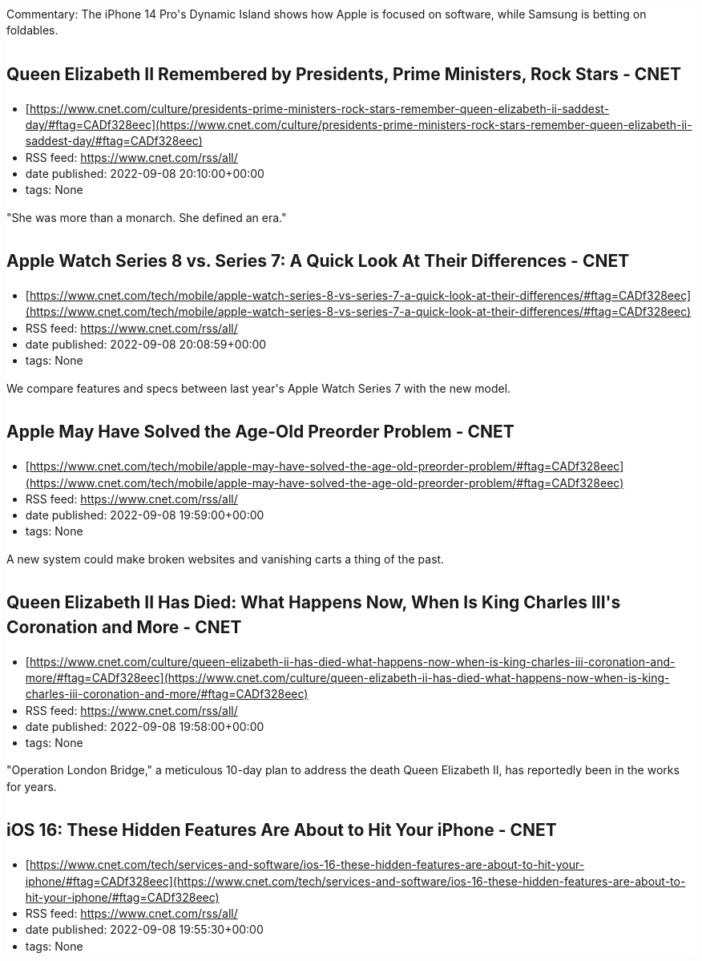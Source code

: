 Commentary: The iPhone 14 Pro's Dynamic Island shows how Apple is focused on software, while Samsung is betting on foldables.

## Queen Elizabeth II Remembered by Presidents, Prime Ministers, Rock Stars     - CNET
 - [https://www.cnet.com/culture/presidents-prime-ministers-rock-stars-remember-queen-elizabeth-ii-saddest-day/#ftag=CADf328eec](https://www.cnet.com/culture/presidents-prime-ministers-rock-stars-remember-queen-elizabeth-ii-saddest-day/#ftag=CADf328eec)
 - RSS feed: https://www.cnet.com/rss/all/
 - date published: 2022-09-08 20:10:00+00:00
 - tags: None

"She was more than a monarch. She defined an era."

## Apple Watch Series 8 vs. Series 7: A Quick Look At Their Differences     - CNET
 - [https://www.cnet.com/tech/mobile/apple-watch-series-8-vs-series-7-a-quick-look-at-their-differences/#ftag=CADf328eec](https://www.cnet.com/tech/mobile/apple-watch-series-8-vs-series-7-a-quick-look-at-their-differences/#ftag=CADf328eec)
 - RSS feed: https://www.cnet.com/rss/all/
 - date published: 2022-09-08 20:08:59+00:00
 - tags: None

We compare features and specs between last year's Apple Watch Series 7 with the new model.

## Apple May Have Solved the Age-Old Preorder Problem     - CNET
 - [https://www.cnet.com/tech/mobile/apple-may-have-solved-the-age-old-preorder-problem/#ftag=CADf328eec](https://www.cnet.com/tech/mobile/apple-may-have-solved-the-age-old-preorder-problem/#ftag=CADf328eec)
 - RSS feed: https://www.cnet.com/rss/all/
 - date published: 2022-09-08 19:59:00+00:00
 - tags: None

A new system could make broken websites and vanishing carts a thing of the past.

## Queen Elizabeth II Has Died: What Happens Now, When Is King Charles III's Coronation and More     - CNET
 - [https://www.cnet.com/culture/queen-elizabeth-ii-has-died-what-happens-now-when-is-king-charles-iii-coronation-and-more/#ftag=CADf328eec](https://www.cnet.com/culture/queen-elizabeth-ii-has-died-what-happens-now-when-is-king-charles-iii-coronation-and-more/#ftag=CADf328eec)
 - RSS feed: https://www.cnet.com/rss/all/
 - date published: 2022-09-08 19:58:00+00:00
 - tags: None

"Operation London Bridge," a meticulous 10-day plan to address the death Queen Elizabeth II, has reportedly been in the works for years.

## iOS 16: These Hidden Features Are About to Hit Your iPhone     - CNET
 - [https://www.cnet.com/tech/services-and-software/ios-16-these-hidden-features-are-about-to-hit-your-iphone/#ftag=CADf328eec](https://www.cnet.com/tech/services-and-software/ios-16-these-hidden-features-are-about-to-hit-your-iphone/#ftag=CADf328eec)
 - RSS feed: https://www.cnet.com/rss/all/
 - date published: 2022-09-08 19:55:30+00:00
 - tags: None
